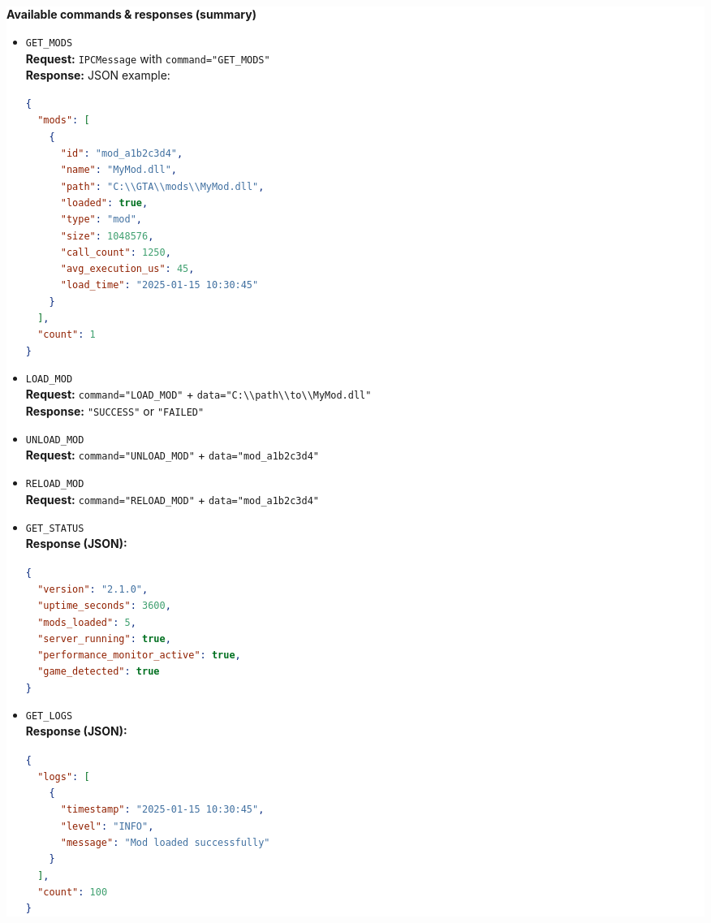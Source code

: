 **Available commands & responses (summary)**

- `GET_MODS`  
  **Request:** `IPCMessage` with `command="GET_MODS"`  
  **Response:** JSON example:
  ```json
  {
    "mods": [
      {
        "id": "mod_a1b2c3d4",
        "name": "MyMod.dll",
        "path": "C:\\GTA\\mods\\MyMod.dll",
        "loaded": true,
        "type": "mod",
        "size": 1048576,
        "call_count": 1250,
        "avg_execution_us": 45,
        "load_time": "2025-01-15 10:30:45"
      }
    ],
    "count": 1
  }
  ```

- `LOAD_MOD`  
  **Request:** `command="LOAD_MOD"` + `data="C:\\path\\to\\MyMod.dll"`  
  **Response:** `"SUCCESS"` or `"FAILED"`

- `UNLOAD_MOD`  
  **Request:** `command="UNLOAD_MOD"` + `data="mod_a1b2c3d4"`

- `RELOAD_MOD`  
  **Request:** `command="RELOAD_MOD"` + `data="mod_a1b2c3d4"`

- `GET_STATUS`  
  **Response (JSON):**
  ```json
  {
    "version": "2.1.0",
    "uptime_seconds": 3600,
    "mods_loaded": 5,
    "server_running": true,
    "performance_monitor_active": true,
    "game_detected": true
  }
  ```

- `GET_LOGS`  
  **Response (JSON):**
  ```json
  {
    "logs": [
      {
        "timestamp": "2025-01-15 10:30:45",
        "level": "INFO",
        "message": "Mod loaded successfully"
      }
    ],
    "count": 100
  }
  ```
